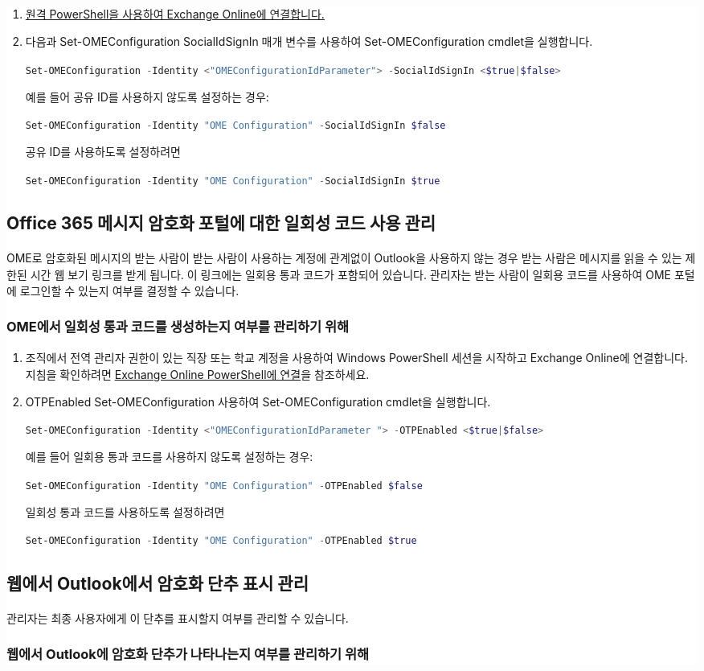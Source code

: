 1. [원격 PowerShell을 사용하여 Exchange Online에 연결합니다.](https://technet.microsoft.com/library/jj984289%28v=exchg.150%29.aspx)

2. 다음과 Set-OMEConfiguration SocialIdSignIn 매개 변수를 사용하여 Set-OMEConfiguration cmdlet을 실행합니다.

   ```powershell
   Set-OMEConfiguration -Identity <"OMEConfigurationIdParameter"> -SocialIdSignIn <$true|$false>
   ```

   예를 들어 공유 ID를 사용하지 않도록 설정하는 경우:

   ```powershell
   Set-OMEConfiguration -Identity "OME Configuration" -SocialIdSignIn $false
   ```

   공유 ID를 사용하도록 설정하려면

   ```powershell
   Set-OMEConfiguration -Identity "OME Configuration" -SocialIdSignIn $true
   ```

## <a name="manage-the-use-of-one-time-pass-codes-for-the-office-365-message-encryption-portal"></a>Office 365 메시지 암호화 포털에 대한 일회성 코드 사용 관리

OME로 암호화된 메시지의 받는 사람이 받는 사람이 사용하는 계정에 관계없이 Outlook을 사용하지 않는 경우 받는 사람은 메시지를 읽을 수 있는 제한된 시간 웹 보기 링크를 받게 됩니다. 이 링크에는 일회용 통과 코드가 포함되어 있습니다. 관리자는 받는 사람이 일회용 코드를 사용하여 OME 포털에 로그인할 수 있는지 여부를 결정할 수 있습니다.
  
### <a name="to-manage-whether-ome-generates-one-time-pass-codes"></a>OME에서 일회성 통과 코드를 생성하는지 여부를 관리하기 위해
  
1. 조직에서 전역 관리자 권한이 있는 직장 또는 학교 계정을 사용하여 Windows PowerShell 세션을 시작하고 Exchange Online에 연결합니다. 지침을 확인하려면 [Exchange Online PowerShell에 연결](https://aka.ms/exopowershell)을 참조하세요.

2. OTPEnabled Set-OMEConfiguration 사용하여 Set-OMEConfiguration cmdlet을 실행합니다.

   ```powershell
   Set-OMEConfiguration -Identity <"OMEConfigurationIdParameter "> -OTPEnabled <$true|$false>
   ```

   예를 들어 일회용 통과 코드를 사용하지 않도록 설정하는 경우:

   ```powershell
   Set-OMEConfiguration -Identity "OME Configuration" -OTPEnabled $false
   ```

   일회성 통과 코드를 사용하도록 설정하려면

   ```powershell
   Set-OMEConfiguration -Identity "OME Configuration" -OTPEnabled $true
   ```

## <a name="manage-the-display-of-the-encrypt-button-in-outlook-on-the-web"></a>웹에서 Outlook에서 암호화 단추 표시 관리

관리자는 최종 사용자에게 이 단추를 표시할지 여부를 관리할 수 있습니다.
  
### <a name="to-manage-whether-the-encrypt-button-appears-in-outlook-on-the-web"></a>웹에서 Outlook에 암호화 단추가 나타나는지 여부를 관리하기 위해
  
